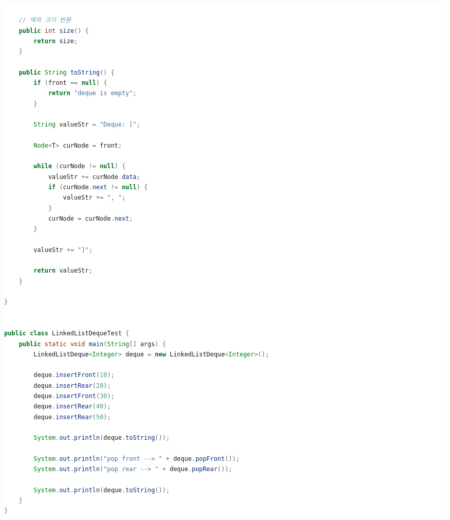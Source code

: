 ```JAVA

    // 덱의 크기 반환
    public int size() {
        return size;
    }

    public String toString() {
        if (front == null) {
            return "deque is empty";
        }

        String valueStr = "Deque: [";

        Node<T> curNode = front;

        while (curNode != null) {
            valueStr += curNode.data;
            if (curNode.next != null) {
                valueStr += ", ";
            }
            curNode = curNode.next;
        }

        valueStr += "]";

        return valueStr;
    }

}


public class LinkedListDequeTest {
    public static void main(String[] args) {
        LinkedListDeque<Integer> deque = new LinkedListDeque<Integer>();

        deque.insertFront(10);
        deque.insertRear(20);
        deque.insertFront(30);
        deque.insertRear(40);
        deque.insertRear(50);

        System.out.println(deque.toString());

        System.out.println("pop front --> " + deque.popFront());
        System.out.println("pop rear --> " + deque.popRear());

        System.out.println(deque.toString());
    }
}

```
